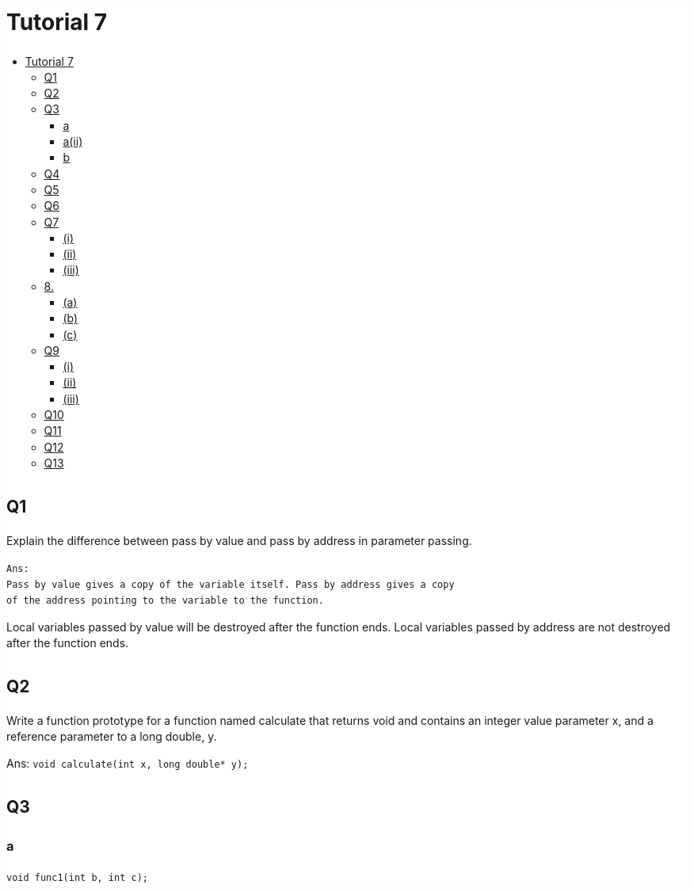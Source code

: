 # Tutorial 7

- [Tutorial 7](#tutorial-7)
  - [Q1](#q1)
  - [Q2](#q2)
  - [Q3](#q3)
    - [a](#a)
    - [a(ii)](#aii)
    - [b](#b)
  - [Q4](#q4)
  - [Q5](#q5)
  - [Q6](#q6)
  - [Q7](#q7)
    - [(i)](#i)
    - [(ii)](#ii)
    - [(iii)](#iii)
  - [8.](#8)
    - [(a)](#a)
    - [(b)](#b)
    - [(c)](#c)
  - [Q9](#q9)
    - [(i)](#i-1)
    - [(ii)](#ii-1)
    - [(iii)](#iii-1)
  - [Q10](#q10)
  - [Q11](#q11)
  - [Q12](#q12)
  - [Q13](#q13)

## Q1
Explain the difference between pass by value and pass by address in parameter
passing.
```
Ans:
Pass by value gives a copy of the variable itself. Pass by address gives a copy
of the address pointing to the variable to the function.
```
Local variables passed by value will be destroyed after the function ends. Local
variables passed by address are not destroyed after the function ends.

## Q2
Write a function prototype for a function named calculate that returns void and
contains an integer value parameter x, and a reference parameter to a long
double, y.
 
Ans:
`void calculate(int x, long double* y);`

## Q3
### a
`void func1(int b, int c);`
